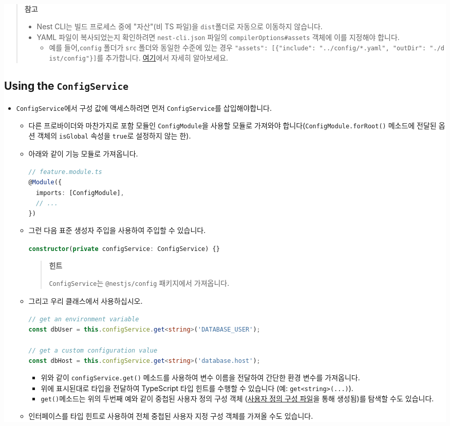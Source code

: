 > **참고**
>
> - Nest CLI는 빌드 프로세스 중에 "자산"(비 TS 파일)을 `dist`폴더로 자동으로 이동하지 않습니다. 
> - YAML 파일이 복사되었는지 확인하려면 `nest-cli.json` 파일의 `compilerOptions#assets` 객체에 이를 지정해야 합니다. 
>   - 예를 들어,`config` 폴더가 `src` 폴더와 동일한 수준에 있는 경우 `"assets": [{"include": "../config/*.yaml", "outDir": "./dist/config"}]`를 추가합니다. [여기](https://docs.nestjs.kr/cli/monorepo#assets)에서 자세히 알아보세요.





## Using the `ConfigService`

- `ConfigService`에서 구성 값에 액세스하려면 먼저 `ConfigService`를 삽입해야합니다. 

  - 다른 프로바이더와 마찬가지로 포함 모듈인 `ConfigModule`을 사용할 모듈로 가져와야 합니다(`ConfigModule.forRoot()` 메소드에 전달된 옵션 객체의 `isGlobal` 속성을 `true`로 설정하지 않는 한).

  - 아래와 같이 기능 모듈로 가져옵니다.

    ```typescript
    // feature.module.ts
    @Module({
      imports: [ConfigModule],
      // ...
    })
    ```

  - 그런 다음 표준 생성자 주입을 사용하여 주입할 수 있습니다.

    ```typescript
    constructor(private configService: ConfigService) {}
    ```

    

    > **힌트**
    >
    > `ConfigService`는 `@nestjs/config` 패키지에서 가져옵니다.

    

  - 그리고 우리 클래스에서 사용하십시오.

    ```typescript
    // get an environment variable
    const dbUser = this.configService.get<string>('DATABASE_USER');
    
    // get a custom configuration value
    const dbHost = this.configService.get<string>('database.host');
    ```

    - 위와 같이 `configService.get()` 메소드를 사용하여 변수 이름을 전달하여 간단한 환경 변수를 가져옵니다. 
    - 위에 표시된대로 타입을 전달하여 TypeScript 타입 힌트를 수행할 수 있습니다 (예: `get<string>(...)`).
    - `get()`메소드는 위의 두번째 예와 같이 중첩된 사용자 정의 구성 객체 ([사용자 정의 구성 파일](https://docs.nestjs.kr/techniques/configuration#custom-configuration-files)을 통해 생성됨)를 탐색할 수도 있습니다.

    

  - 인터페이스를 타입 힌트로 사용하여 전체 중첩된 사용자 지정 구성 객체를 가져올 수도 있습니다.
